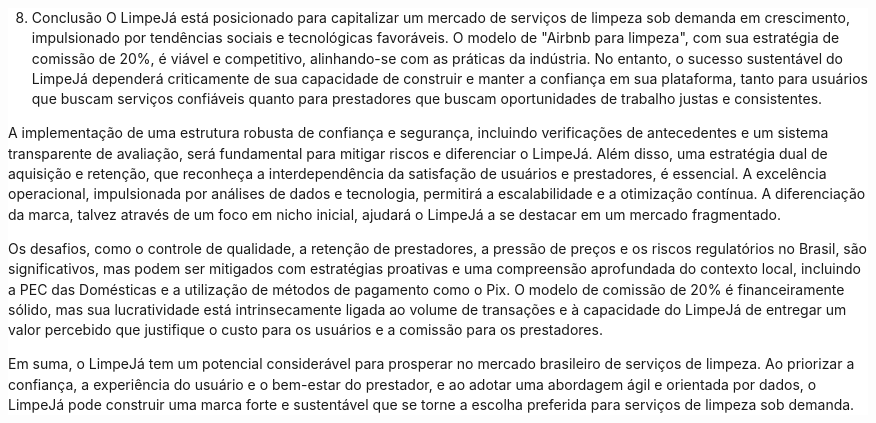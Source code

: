 8. Conclusão
O LimpeJá está posicionado para capitalizar um mercado de serviços de limpeza sob demanda em crescimento, impulsionado por tendências sociais e tecnológicas favoráveis. O modelo de "Airbnb para limpeza", com sua estratégia de comissão de 20%, é viável e competitivo, alinhando-se com as práticas da indústria. No entanto, o sucesso sustentável do LimpeJá dependerá criticamente de sua capacidade de construir e manter a confiança em sua plataforma, tanto para usuários que buscam serviços confiáveis quanto para prestadores que buscam oportunidades de trabalho justas e consistentes.

A implementação de uma estrutura robusta de confiança e segurança, incluindo verificações de antecedentes e um sistema transparente de avaliação, será fundamental para mitigar riscos e diferenciar o LimpeJá. Além disso, uma estratégia dual de aquisição e retenção, que reconheça a interdependência da satisfação de usuários e prestadores, é essencial. A excelência operacional, impulsionada por análises de dados e tecnologia, permitirá a escalabilidade e a otimização contínua. A diferenciação da marca, talvez através de um foco em nicho inicial, ajudará o LimpeJá a se destacar em um mercado fragmentado.

Os desafios, como o controle de qualidade, a retenção de prestadores, a pressão de preços e os riscos regulatórios no Brasil, são significativos, mas podem ser mitigados com estratégias proativas e uma compreensão aprofundada do contexto local, incluindo a PEC das Domésticas e a utilização de métodos de pagamento como o Pix. O modelo de comissão de 20% é financeiramente sólido, mas sua lucratividade está intrinsecamente ligada ao volume de transações e à capacidade do LimpeJá de entregar um valor percebido que justifique o custo para os usuários e a comissão para os prestadores.

Em suma, o LimpeJá tem um potencial considerável para prosperar no mercado brasileiro de serviços de limpeza. Ao priorizar a confiança, a experiência do usuário e o bem-estar do prestador, e ao adotar uma abordagem ágil e orientada por dados, o LimpeJá pode construir uma marca forte e sustentável que se torne a escolha preferida para serviços de limpeza sob demanda.